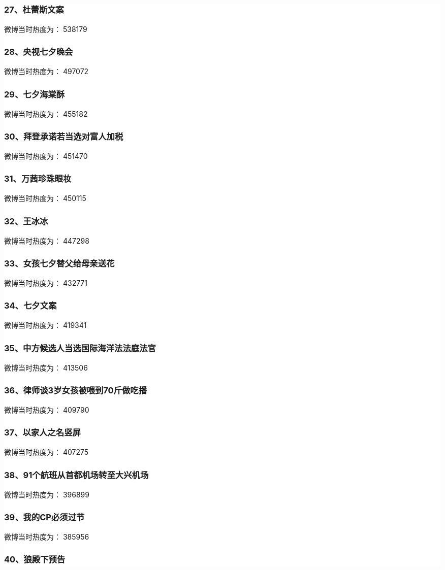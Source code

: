 ### 27、杜蕾斯文案

微博当时热度为： 538179

### 28、央视七夕晚会

微博当时热度为： 497072

### 29、七夕海棠酥

微博当时热度为： 455182

### 30、拜登承诺若当选对富人加税

微博当时热度为： 451470

### 31、万茜珍珠眼妆

微博当时热度为： 450115

### 32、王冰冰

微博当时热度为： 447298

### 33、女孩七夕替父给母亲送花

微博当时热度为： 432771

### 34、七夕文案

微博当时热度为： 419341

### 35、中方候选人当选国际海洋法法庭法官

微博当时热度为： 413506

### 36、律师谈3岁女孩被喂到70斤做吃播

微博当时热度为： 409790

### 37、以家人之名竖屏

微博当时热度为： 407275

### 38、91个航班从首都机场转至大兴机场

微博当时热度为： 396899

### 39、我的CP必须过节

微博当时热度为： 385956

### 40、狼殿下预告
